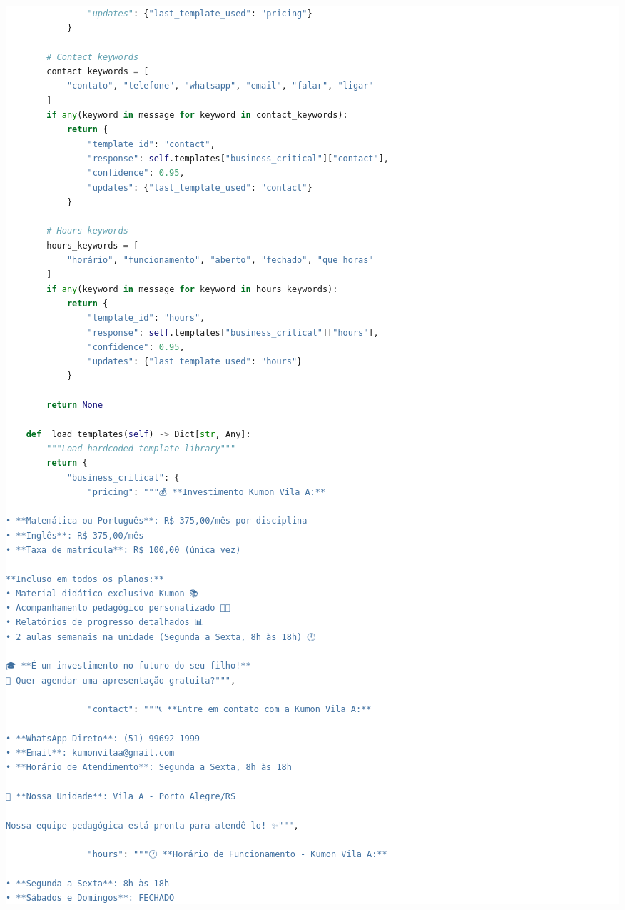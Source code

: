 ```python
                "updates": {"last_template_used": "pricing"}
            }
        
        # Contact keywords  
        contact_keywords = [
            "contato", "telefone", "whatsapp", "email", "falar", "ligar"
        ]
        if any(keyword in message for keyword in contact_keywords):
            return {
                "template_id": "contact", 
                "response": self.templates["business_critical"]["contact"],
                "confidence": 0.95,
                "updates": {"last_template_used": "contact"}
            }
        
        # Hours keywords
        hours_keywords = [
            "horário", "funcionamento", "aberto", "fechado", "que horas"
        ]
        if any(keyword in message for keyword in hours_keywords):
            return {
                "template_id": "hours",
                "response": self.templates["business_critical"]["hours"], 
                "confidence": 0.95,
                "updates": {"last_template_used": "hours"}
            }
        
        return None
    
    def _load_templates(self) -> Dict[str, Any]:
        """Load hardcoded template library"""
        return {
            "business_critical": {
                "pricing": """💰 **Investimento Kumon Vila A:**

• **Matemática ou Português**: R$ 375,00/mês por disciplina
• **Inglês**: R$ 375,00/mês  
• **Taxa de matrícula**: R$ 100,00 (única vez)

**Incluso em todos os planos:**
• Material didático exclusivo Kumon 📚
• Acompanhamento pedagógico personalizado 👨‍🏫
• Relatórios de progresso detalhados 📊
• 2 aulas semanais na unidade (Segunda a Sexta, 8h às 18h) 🕐

🎓 **É um investimento no futuro do seu filho!**
📅 Quer agendar uma apresentação gratuita?""",

                "contact": """📞 **Entre em contato com a Kumon Vila A:**

• **WhatsApp Direto**: (51) 99692-1999
• **Email**: kumonvilaa@gmail.com  
• **Horário de Atendimento**: Segunda a Sexta, 8h às 18h

📍 **Nossa Unidade**: Vila A - Porto Alegre/RS

Nossa equipe pedagógica está pronta para atendê-lo! ✨""",

                "hours": """🕐 **Horário de Funcionamento - Kumon Vila A:**

• **Segunda a Sexta**: 8h às 18h
• **Sábados e Domingos**: FECHADO

```